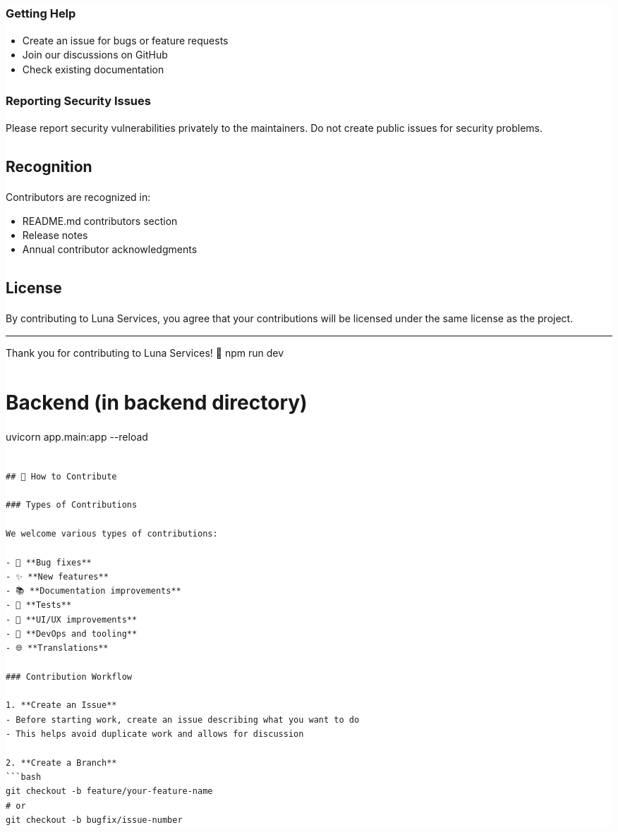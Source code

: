 ### Getting Help

- Create an issue for bugs or feature requests
- Join our discussions on GitHub
- Check existing documentation

### Reporting Security Issues

Please report security vulnerabilities privately to the maintainers. Do not create public issues for security problems.

## Recognition

Contributors are recognized in:
- README.md contributors section
- Release notes
- Annual contributor acknowledgments

## License

By contributing to Luna Services, you agree that your contributions will be licensed under the same license as the project.

---

Thank you for contributing to Luna Services! 🚀
   npm run dev
   
   # Backend (in backend directory)
   uvicorn app.main:app --reload
   ```

## 🤝 How to Contribute

### Types of Contributions

We welcome various types of contributions:

- 🐛 **Bug fixes**
- ✨ **New features**
- 📚 **Documentation improvements**
- 🧪 **Tests**
- 🎨 **UI/UX improvements**
- 🔧 **DevOps and tooling**
- 🌐 **Translations**

### Contribution Workflow

1. **Create an Issue**
   - Before starting work, create an issue describing what you want to do
   - This helps avoid duplicate work and allows for discussion

2. **Create a Branch**
   ```bash
   git checkout -b feature/your-feature-name
   # or
   git checkout -b bugfix/issue-number
   ```
